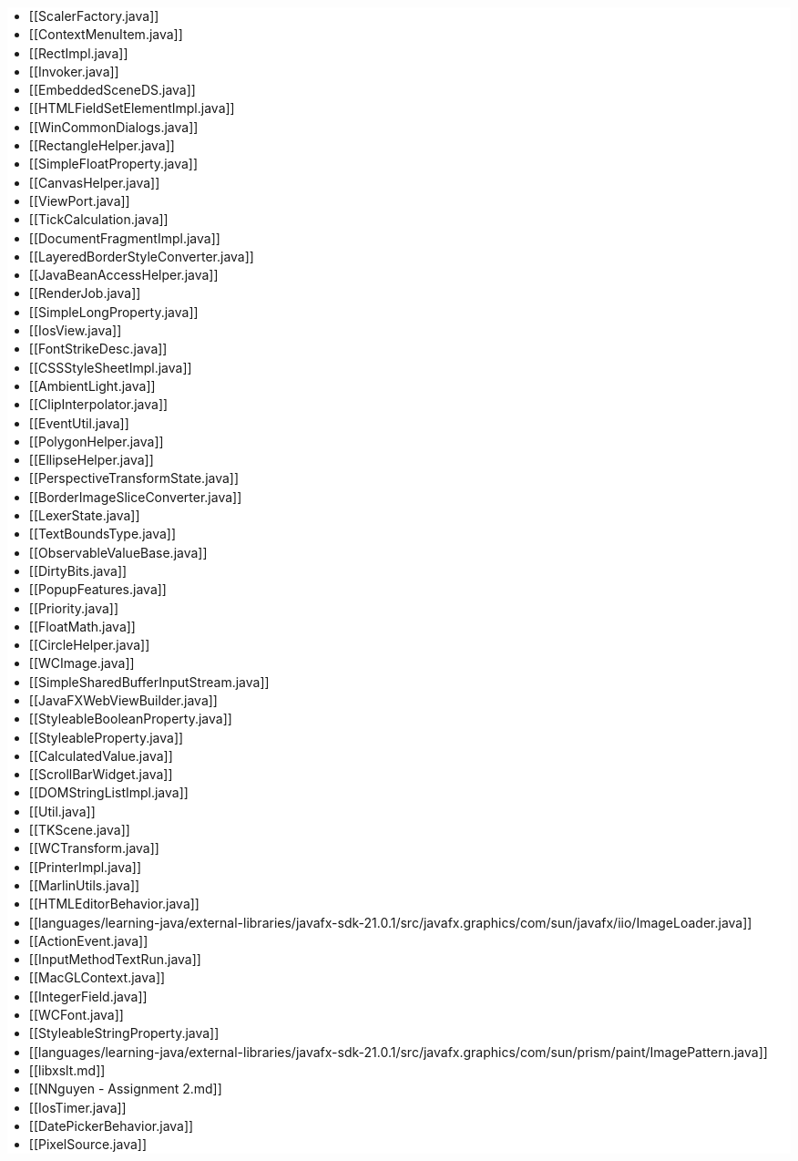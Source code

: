 - [[ScalerFactory.java]]
- [[ContextMenuItem.java]]
- [[RectImpl.java]]
- [[Invoker.java]]
- [[EmbeddedSceneDS.java]]
- [[HTMLFieldSetElementImpl.java]]
- [[WinCommonDialogs.java]]
- [[RectangleHelper.java]]
- [[SimpleFloatProperty.java]]
- [[CanvasHelper.java]]
- [[ViewPort.java]]
- [[TickCalculation.java]]
- [[DocumentFragmentImpl.java]]
- [[LayeredBorderStyleConverter.java]]
- [[JavaBeanAccessHelper.java]]
- [[RenderJob.java]]
- [[SimpleLongProperty.java]]
- [[IosView.java]]
- [[FontStrikeDesc.java]]
- [[CSSStyleSheetImpl.java]]
- [[AmbientLight.java]]
- [[ClipInterpolator.java]]
- [[EventUtil.java]]
- [[PolygonHelper.java]]
- [[EllipseHelper.java]]
- [[PerspectiveTransformState.java]]
- [[BorderImageSliceConverter.java]]
- [[LexerState.java]]
- [[TextBoundsType.java]]
- [[ObservableValueBase.java]]
- [[DirtyBits.java]]
- [[PopupFeatures.java]]
- [[Priority.java]]
- [[FloatMath.java]]
- [[CircleHelper.java]]
- [[WCImage.java]]
- [[SimpleSharedBufferInputStream.java]]
- [[JavaFXWebViewBuilder.java]]
- [[StyleableBooleanProperty.java]]
- [[StyleableProperty.java]]
- [[CalculatedValue.java]]
- [[ScrollBarWidget.java]]
- [[DOMStringListImpl.java]]
- [[Util.java]]
- [[TKScene.java]]
- [[WCTransform.java]]
- [[PrinterImpl.java]]
- [[MarlinUtils.java]]
- [[HTMLEditorBehavior.java]]
- [[languages/learning-java/external-libraries/javafx-sdk-21.0.1/src/javafx.graphics/com/sun/javafx/iio/ImageLoader.java]]
- [[ActionEvent.java]]
- [[InputMethodTextRun.java]]
- [[MacGLContext.java]]
- [[IntegerField.java]]
- [[WCFont.java]]
- [[StyleableStringProperty.java]]
- [[languages/learning-java/external-libraries/javafx-sdk-21.0.1/src/javafx.graphics/com/sun/prism/paint/ImagePattern.java]]
- [[libxslt.md]]
- [[NNguyen - Assignment 2.md]]
- [[IosTimer.java]]
- [[DatePickerBehavior.java]]
- [[PixelSource.java]]